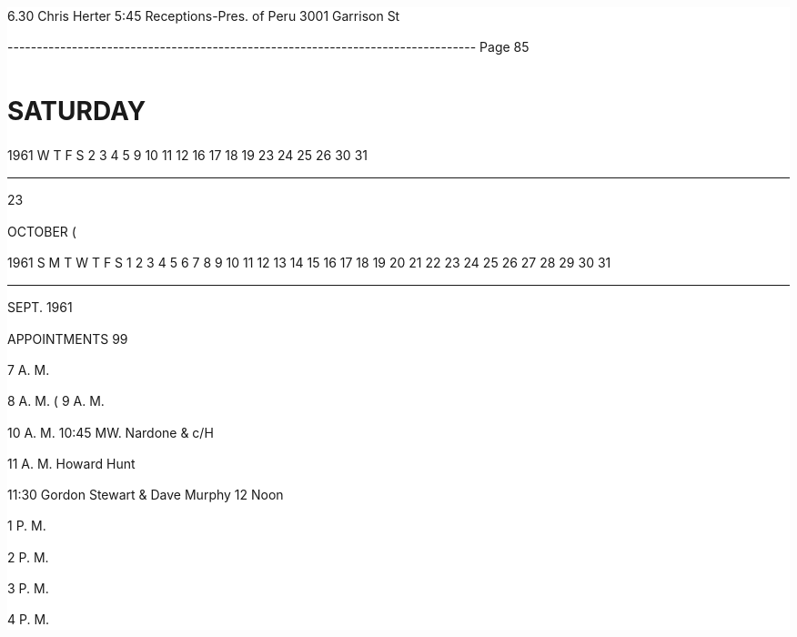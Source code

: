 6.30 Chris Herter
5:45 Receptions-Pres. of Peru
3001 Garrison St


-------------------------------------------------------------------------------- Page 85

# SATURDAY

1961
W T F S
2 3 4 5
9 10 11 12
16 17 18 19
23 24 25 26
30 31
* * * *

23

OCTOBER
(

1961
S M T W T F S
1 2 3 4 5 6 7
8 9 10 11 12 13 14
15 16 17 18 19 20 21
22 23 24 25 26 27 28
29 30 31
* * * *

SEPT. 1961

APPOINTMENTS
99

7 A. M.

8 A. M.
(
9 A. M.

10 A. M. 10:45 MW. Nardone & c/H

11 A. M. Howard Hunt

11:30 Gordon Stewart & Dave Murphy
12 Noon

1 P. M.

2 P. M.

3 P. M.

4 P. M.
